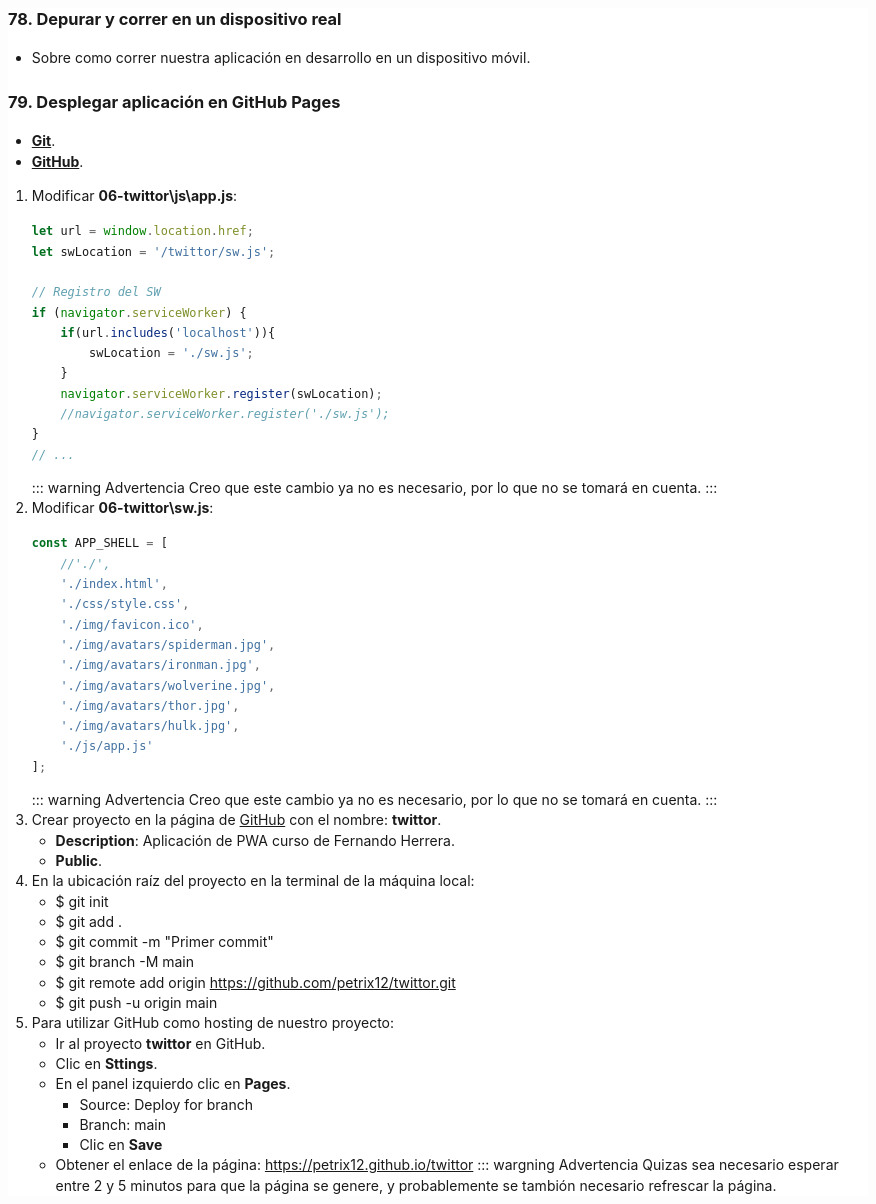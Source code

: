 ### 78. Depurar y correr en un dispositivo real
+ Sobre como correr nuestra aplicación en desarrollo en un dispositivo móvil.

### 79. Desplegar aplicación en GitHub Pages
+ **[Git](https://git-scm.com)**.
+ **[GitHub](https://github.com)**.
1. Modificar **06-twittor\js\app.js**:
    ```js
    let url = window.location.href;
    let swLocation = '/twittor/sw.js';

    // Registro del SW
    if (navigator.serviceWorker) {
        if(url.includes('localhost')){   
            swLocation = './sw.js';
        }
        navigator.serviceWorker.register(swLocation);
        //navigator.serviceWorker.register('./sw.js');
    }
    // ...    
    ```
    ::: warning Advertencia
    Creo que este cambio ya no es necesario, por lo que no se tomará en cuenta.
    :::
2. Modificar **06-twittor\sw.js**:
    ```js
    const APP_SHELL = [
        //'./',
        './index.html',
        './css/style.css',
        './img/favicon.ico',
        './img/avatars/spiderman.jpg',
        './img/avatars/ironman.jpg',
        './img/avatars/wolverine.jpg',
        './img/avatars/thor.jpg',
        './img/avatars/hulk.jpg',
        './js/app.js'
    ];    
    ```
    ::: warning Advertencia
    Creo que este cambio ya no es necesario, por lo que no se tomará en cuenta.
    :::
3. Crear proyecto en la página de [GitHub](https://github.com) con el nombre: **twittor**.
    + **Description**: Aplicación de PWA curso de Fernando Herrera.
    + **Public**.
4. En la ubicación raíz del proyecto en la terminal de la máquina local:
    + $ git init
    + $ git add .
    + $ git commit -m "Primer commit"
    + $ git branch -M main
    + $ git remote add origin https://github.com/petrix12/twittor.git
    + $ git push -u origin main
5. Para utilizar GitHub como hosting de nuestro proyecto:
    + Ir al proyecto **twittor** en GitHub.
    + Clic en **Sttings**.
    + En el panel izquierdo clic en **Pages**.
        + Source: Deploy for branch
        + Branch: main
        + Clic en **Save**
    + Obtener el enlace de la página: https://petrix12.github.io/twittor
        ::: wargning Advertencia
        Quizas sea necesario esperar entre 2 y 5 minutos para que la página se genere, y probablemente se tambión necesario refrescar la página.